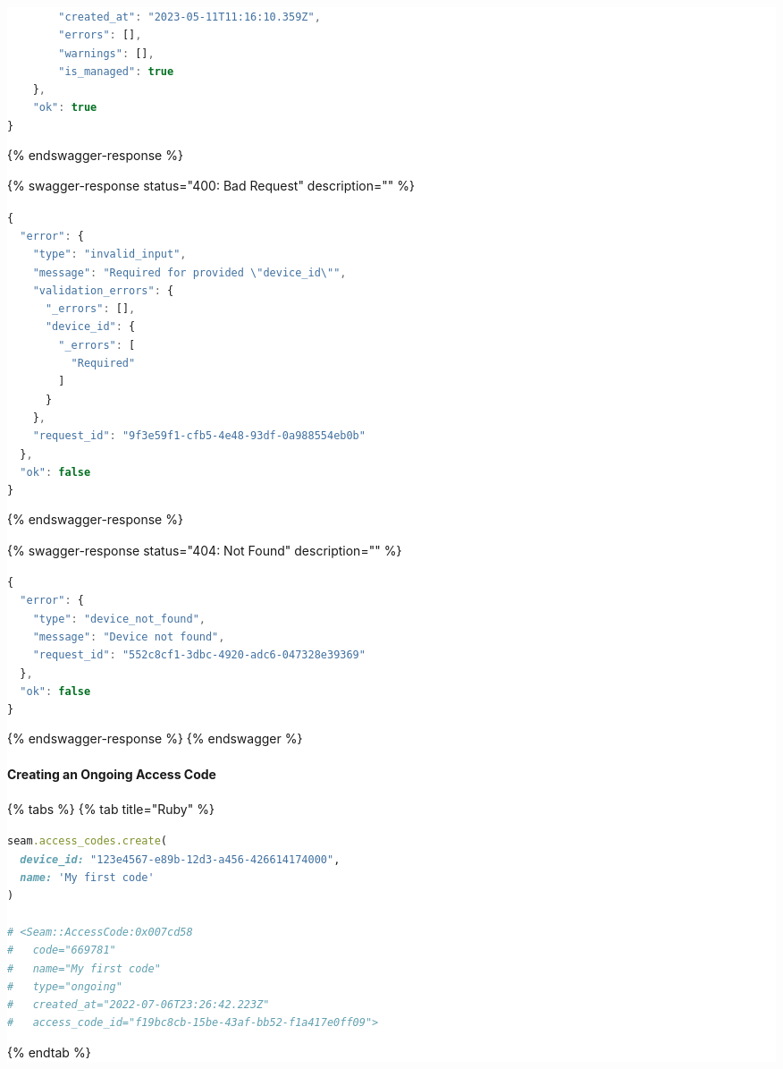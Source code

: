 ```javascript
		"created_at": "2023-05-11T11:16:10.359Z",
		"errors": [],
		"warnings": [],
		"is_managed": true
	},
	"ok": true
}
```
{% endswagger-response %}

{% swagger-response status="400: Bad Request" description="" %}
```javascript
{
  "error": {
    "type": "invalid_input",
    "message": "Required for provided \"device_id\"",
    "validation_errors": {
      "_errors": [],
      "device_id": {
        "_errors": [
          "Required"
        ]
      }
    },
    "request_id": "9f3e59f1-cfb5-4e48-93df-0a988554eb0b"
  },
  "ok": false
}
```
{% endswagger-response %}

{% swagger-response status="404: Not Found" description="" %}
```javascript
{
  "error": {
    "type": "device_not_found",
    "message": "Device not found",
    "request_id": "552c8cf1-3dbc-4920-adc6-047328e39369"
  },
  "ok": false
}
```
{% endswagger-response %}
{% endswagger %}

#### Creating an Ongoing Access Code

{% tabs %}
{% tab title="Ruby" %}
```ruby
seam.access_codes.create(
  device_id: "123e4567-e89b-12d3-a456-426614174000", 
  name: 'My first code'
)

# <Seam::AccessCode:0x007cd58                                       
#   code="669781"                                                   
#   name="My first code"                                            
#   type="ongoing"                                                  
#   created_at="2022-07-06T23:26:42.223Z"                           
#   access_code_id="f19bc8cb-15be-43af-bb52-f1a417e0ff09">
```
{% endtab %}

